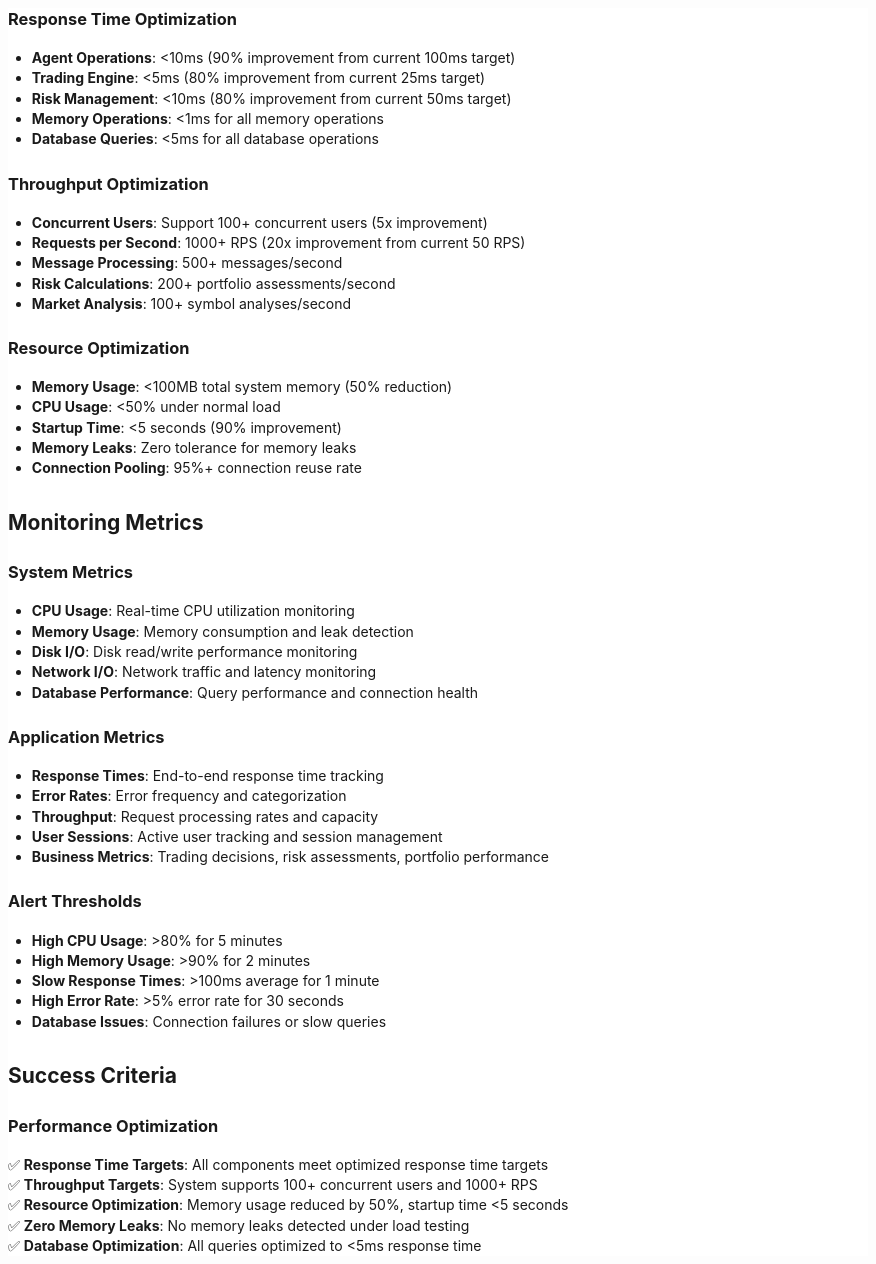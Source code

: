 ### Response Time Optimization
- **Agent Operations**: <10ms (90% improvement from current 100ms target)
- **Trading Engine**: <5ms (80% improvement from current 25ms target)
- **Risk Management**: <10ms (80% improvement from current 50ms target)
- **Memory Operations**: <1ms for all memory operations
- **Database Queries**: <5ms for all database operations

### Throughput Optimization
- **Concurrent Users**: Support 100+ concurrent users (5x improvement)
- **Requests per Second**: 1000+ RPS (20x improvement from current 50 RPS)
- **Message Processing**: 500+ messages/second
- **Risk Calculations**: 200+ portfolio assessments/second
- **Market Analysis**: 100+ symbol analyses/second

### Resource Optimization
- **Memory Usage**: <100MB total system memory (50% reduction)
- **CPU Usage**: <50% under normal load
- **Startup Time**: <5 seconds (90% improvement)
- **Memory Leaks**: Zero tolerance for memory leaks
- **Connection Pooling**: 95%+ connection reuse rate

## Monitoring Metrics

### System Metrics
- **CPU Usage**: Real-time CPU utilization monitoring
- **Memory Usage**: Memory consumption and leak detection
- **Disk I/O**: Disk read/write performance monitoring
- **Network I/O**: Network traffic and latency monitoring
- **Database Performance**: Query performance and connection health

### Application Metrics
- **Response Times**: End-to-end response time tracking
- **Error Rates**: Error frequency and categorization
- **Throughput**: Request processing rates and capacity
- **User Sessions**: Active user tracking and session management
- **Business Metrics**: Trading decisions, risk assessments, portfolio performance

### Alert Thresholds
- **High CPU Usage**: >80% for 5 minutes
- **High Memory Usage**: >90% for 2 minutes
- **Slow Response Times**: >100ms average for 1 minute
- **High Error Rate**: >5% error rate for 30 seconds
- **Database Issues**: Connection failures or slow queries

## Success Criteria

### Performance Optimization
✅ **Response Time Targets**: All components meet optimized response time targets  
✅ **Throughput Targets**: System supports 100+ concurrent users and 1000+ RPS  
✅ **Resource Optimization**: Memory usage reduced by 50%, startup time <5 seconds  
✅ **Zero Memory Leaks**: No memory leaks detected under load testing  
✅ **Database Optimization**: All queries optimized to <5ms response time  
